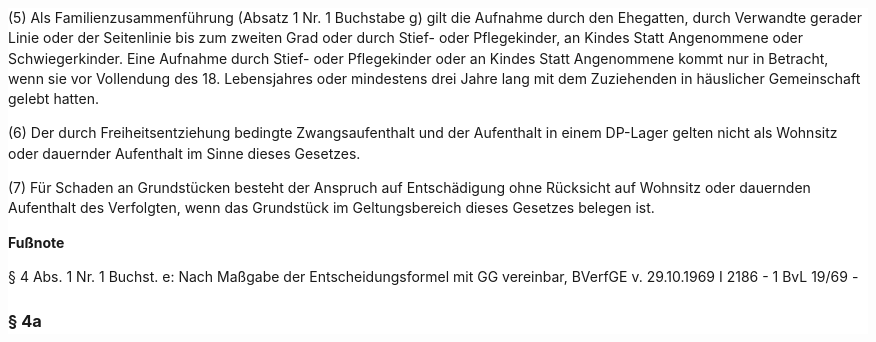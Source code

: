 </div>

<div class="jurAbsatz">

(5) Als Familienzusammenführung (Absatz 1 Nr. 1 Buchstabe g) gilt die
Aufnahme durch den Ehegatten, durch Verwandte gerader Linie oder der
Seitenlinie bis zum zweiten Grad oder durch Stief- oder Pflegekinder, an
Kindes Statt Angenommene oder Schwiegerkinder. Eine Aufnahme durch
Stief- oder Pflegekinder oder an Kindes Statt Angenommene kommt nur in
Betracht, wenn sie vor Vollendung des 18. Lebensjahres oder mindestens
drei Jahre lang mit dem Zuziehenden in häuslicher Gemeinschaft gelebt
hatten.

</div>

<div class="jurAbsatz">

(6) Der durch Freiheitsentziehung bedingte Zwangsaufenthalt und der
Aufenthalt in einem DP-Lager gelten nicht als Wohnsitz oder dauernder
Aufenthalt im Sinne dieses Gesetzes.

</div>

<div class="jurAbsatz">

(7) Für Schaden an Grundstücken besteht der Anspruch auf Entschädigung
ohne Rücksicht auf Wohnsitz oder dauernden Aufenthalt des Verfolgten,
wenn das Grundstück im Geltungsbereich dieses Gesetzes belegen ist.

</div>

</div>

</div>

</div>

<div>

  
**Fußnote**

<div class="jnhtml">

<div>

<div class="jurAbsatz">

§ 4 Abs. 1 Nr. 1 Buchst. e: Nach Maßgabe der Entscheidungsformel mit GG
vereinbar, BVerfGE v. 29.10.1969 I 2186 - 1 BvL 19/69 -

</div>

</div>

</div>

</div>

<span id="BJNR013870953BJNE007000328.html"></span>

### § 4a  
